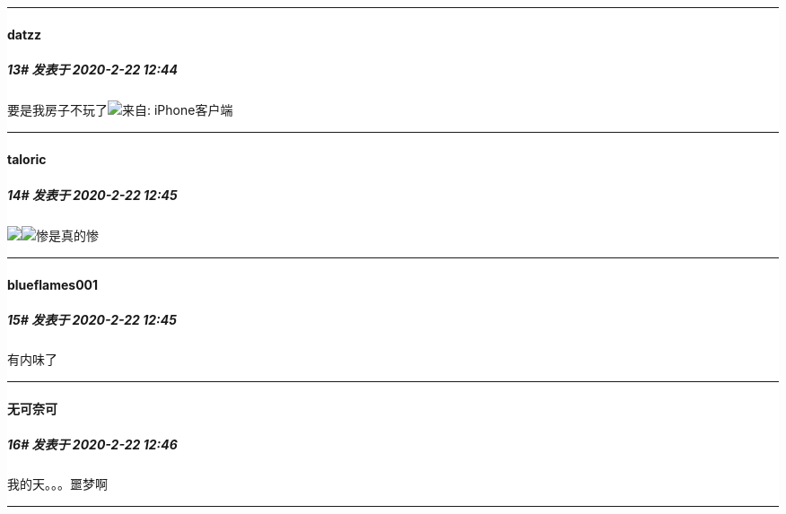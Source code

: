 



-----

####  datzz  
##### 13#       发表于 2020-2-22 12:44




要是我房子不玩了<img src="https://static.saraba1st.com/image/smiley/face2017/068.png" referrerpolicy="no-referrer">来自: iPhone客户端







-----

####  taloric  
##### 14#       发表于 2020-2-22 12:45



<img src="https://static.saraba1st.com/image/smiley/face2017/217.gif" referrerpolicy="no-referrer"><img src="https://static.saraba1st.com/image/smiley/face2017/166.png" referrerpolicy="no-referrer">惨是真的惨







-----

####  blueflames001  
##### 15#       发表于 2020-2-22 12:45




有内味了







-----

####  无可奈可  
##### 16#       发表于 2020-2-22 12:46




我的天。。。噩梦啊







-----

